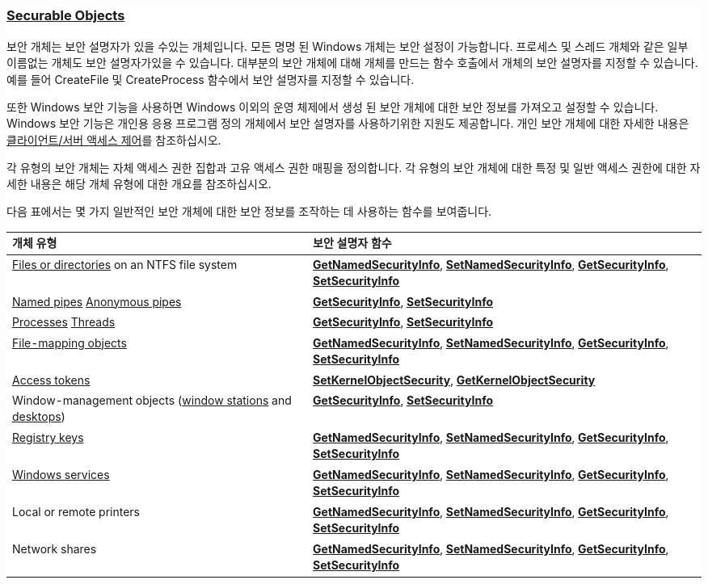 

### [Securable Objects](https://docs.microsoft.com/ko-kr/windows/desktop/SecAuthZ/securable-objects)

보안 개체는 보안 설명자가 있을 수있는 개체입니다. 모든 명명 된 Windows 개체는 보안 설정이 가능합니다. 프로세스 및 스레드 개체와 같은 일부 이름없는 개체도 보안 설명자가있을 수 있습니다. 대부분의 보안 개체에 대해 개체를 만드는 함수 호출에서 개체의 보안 설명자를 지정할 수 있습니다. 예를 들어 CreateFile 및 CreateProcess 함수에서 보안 설명자를 지정할 수 있습니다.

또한 Windows 보안 기능을 사용하면 Windows 이외의 운영 체제에서 생성 된 보안 개체에 대한 보안 정보를 가져오고 설정할 수 있습니다. Windows 보안 기능은 개인용 응용 프로그램 정의 개체에서 보안 설명자를 사용하기위한 지원도 제공합니다. 개인 보안 개체에 대한 자세한 내용은 [클라이언트/서버 액세스 제어](https://docs.microsoft.com/ko-kr/windows/desktop/SecAuthZ/client-server-access-control)를 참조하십시오.

각 유형의 보안 개체는 자체 액세스 권한 집합과 고유 액세스 권한 매핑을 정의합니다. 각 유형의 보안 개체에 대한 특정 및 일반 액세스 권한에 대한 자세한 내용은 해당 개체 유형에 대한 개요를 참조하십시오.

다음 표에서는 몇 가지 일반적인 보안 개체에 대한 보안 정보를 조작하는 데 사용하는 함수를 보여줍니다.

| 개체 유형                                                    | 보안 설명자 함수                                             |
| :----------------------------------------------------------- | :----------------------------------------------------------- |
| [Files or directories](https://msdn.microsoft.com/library/windows/desktop/aa364399) on an NTFS file system | [**GetNamedSecurityInfo**](https://docs.microsoft.com/en-us/windows/desktop/api/Aclapi/nf-aclapi-getnamedsecurityinfoa), [**SetNamedSecurityInfo**](https://docs.microsoft.com/en-us/windows/desktop/api/Aclapi/nf-aclapi-setnamedsecurityinfoa), [**GetSecurityInfo**](https://docs.microsoft.com/en-us/windows/desktop/api/Aclapi/nf-aclapi-getsecurityinfo), [**SetSecurityInfo**](https://docs.microsoft.com/en-us/windows/desktop/api/Aclapi/nf-aclapi-setsecurityinfo) |
| [Named pipes](https://msdn.microsoft.com/library/windows/desktop/aa365600) [Anonymous pipes](https://msdn.microsoft.com/library/windows/desktop/aa365142) | [**GetSecurityInfo**](https://docs.microsoft.com/en-us/windows/desktop/api/Aclapi/nf-aclapi-getsecurityinfo), [**SetSecurityInfo**](https://docs.microsoft.com/en-us/windows/desktop/api/Aclapi/nf-aclapi-setsecurityinfo) |
| [Processes](https://msdn.microsoft.com/library/windows/desktop/ms684880) [Threads](https://msdn.microsoft.com/library/windows/desktop/ms686769) | [**GetSecurityInfo**](https://docs.microsoft.com/en-us/windows/desktop/api/Aclapi/nf-aclapi-getsecurityinfo), [**SetSecurityInfo**](https://docs.microsoft.com/en-us/windows/desktop/api/Aclapi/nf-aclapi-setsecurityinfo) |
| [File-mapping objects](https://msdn.microsoft.com/library/windows/desktop/aa366559) | [**GetNamedSecurityInfo**](https://docs.microsoft.com/en-us/windows/desktop/api/Aclapi/nf-aclapi-getnamedsecurityinfoa), [**SetNamedSecurityInfo**](https://docs.microsoft.com/en-us/windows/desktop/api/Aclapi/nf-aclapi-setnamedsecurityinfoa), [**GetSecurityInfo**](https://docs.microsoft.com/en-us/windows/desktop/api/Aclapi/nf-aclapi-getsecurityinfo), [**SetSecurityInfo**](https://docs.microsoft.com/en-us/windows/desktop/api/Aclapi/nf-aclapi-setsecurityinfo) |
| [Access tokens](https://docs.microsoft.com/ko-kr/windows/desktop/SecAuthZ/access-rights-for-access-token-objects) | [**SetKernelObjectSecurity**](https://msdn.microsoft.com/en-us/library/Aa379578(v=VS.85).aspx), [**GetKernelObjectSecurity**](https://msdn.microsoft.com/en-us/library/Aa446641(v=VS.85).aspx) |
| Window-management objects ([window stations](https://msdn.microsoft.com/library/windows/desktop/ms687391) and [desktops](https://msdn.microsoft.com/library/windows/desktop/ms682575)) | [**GetSecurityInfo**](https://docs.microsoft.com/en-us/windows/desktop/api/Aclapi/nf-aclapi-getsecurityinfo), [**SetSecurityInfo**](https://docs.microsoft.com/en-us/windows/desktop/api/Aclapi/nf-aclapi-setsecurityinfo) |
| [Registry keys](https://msdn.microsoft.com/library/windows/desktop/ms724878) | [**GetNamedSecurityInfo**](https://docs.microsoft.com/en-us/windows/desktop/api/Aclapi/nf-aclapi-getnamedsecurityinfoa), [**SetNamedSecurityInfo**](https://docs.microsoft.com/en-us/windows/desktop/api/Aclapi/nf-aclapi-setnamedsecurityinfoa), [**GetSecurityInfo**](https://docs.microsoft.com/en-us/windows/desktop/api/Aclapi/nf-aclapi-getsecurityinfo), [**SetSecurityInfo**](https://docs.microsoft.com/en-us/windows/desktop/api/Aclapi/nf-aclapi-setsecurityinfo) |
| [Windows services](https://msdn.microsoft.com/library/windows/desktop/ms685981) | [**GetNamedSecurityInfo**](https://docs.microsoft.com/en-us/windows/desktop/api/Aclapi/nf-aclapi-getnamedsecurityinfoa), [**SetNamedSecurityInfo**](https://docs.microsoft.com/en-us/windows/desktop/api/Aclapi/nf-aclapi-setnamedsecurityinfoa), [**GetSecurityInfo**](https://docs.microsoft.com/en-us/windows/desktop/api/Aclapi/nf-aclapi-getsecurityinfo), [**SetSecurityInfo**](https://docs.microsoft.com/en-us/windows/desktop/api/Aclapi/nf-aclapi-setsecurityinfo) |
| Local or remote printers                                     | [**GetNamedSecurityInfo**](https://docs.microsoft.com/en-us/windows/desktop/api/Aclapi/nf-aclapi-getnamedsecurityinfoa), [**SetNamedSecurityInfo**](https://docs.microsoft.com/en-us/windows/desktop/api/Aclapi/nf-aclapi-setnamedsecurityinfoa), [**GetSecurityInfo**](https://docs.microsoft.com/en-us/windows/desktop/api/Aclapi/nf-aclapi-getsecurityinfo), [**SetSecurityInfo**](https://docs.microsoft.com/en-us/windows/desktop/api/Aclapi/nf-aclapi-setsecurityinfo) |
| Network shares                                               | [**GetNamedSecurityInfo**](https://docs.microsoft.com/en-us/windows/desktop/api/Aclapi/nf-aclapi-getnamedsecurityinfoa), [**SetNamedSecurityInfo**](https://docs.microsoft.com/en-us/windows/desktop/api/Aclapi/nf-aclapi-setnamedsecurityinfoa), [**GetSecurityInfo**](https://docs.microsoft.com/en-us/windows/desktop/api/Aclapi/nf-aclapi-getsecurityinfo), [**SetSecurityInfo**](https://docs.microsoft.com/en-us/windows/desktop/api/Aclapi/nf-aclapi-setsecurityinfo) |